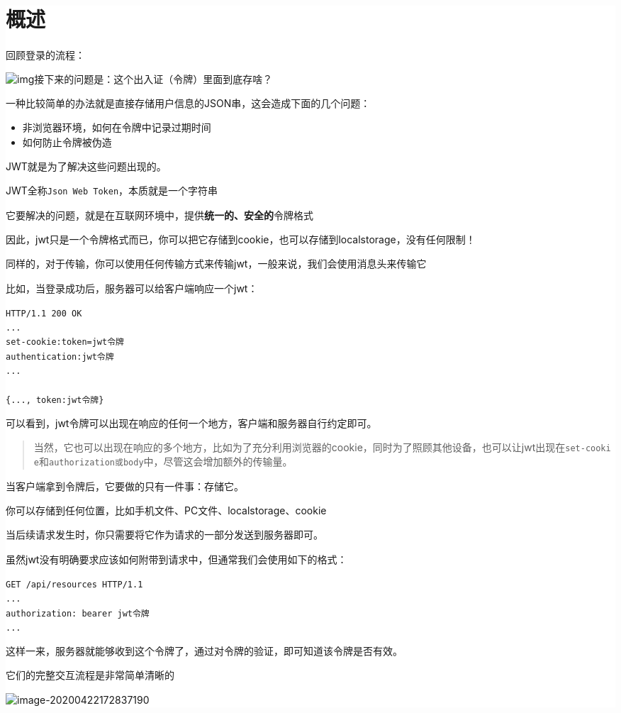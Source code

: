 # 概述

回顾登录的流程：

<img src="https://qiniucloud.qishilong.space/images/202307311331767.png" alt="img"  align="left"/>

接下来的问题是：这个出入证（令牌）里面到底存啥？

一种比较简单的办法就是直接存储用户信息的JSON串，这会造成下面的几个问题：

- 非浏览器环境，如何在令牌中记录过期时间
- 如何防止令牌被伪造

JWT就是为了解决这些问题出现的。

JWT全称`Json Web Token`，本质就是一个字符串

它要解决的问题，就是在互联网环境中，提供**统一的、安全的**令牌格式

因此，jwt只是一个令牌格式而已，你可以把它存储到cookie，也可以存储到localstorage，没有任何限制！

同样的，对于传输，你可以使用任何传输方式来传输jwt，一般来说，我们会使用消息头来传输它

比如，当登录成功后，服务器可以给客户端响应一个jwt：

```
HTTP/1.1 200 OK
...
set-cookie:token=jwt令牌
authentication:jwt令牌
...

{..., token:jwt令牌}
```

可以看到，jwt令牌可以出现在响应的任何一个地方，客户端和服务器自行约定即可。

> 当然，它也可以出现在响应的多个地方，比如为了充分利用浏览器的cookie，同时为了照顾其他设备，也可以让jwt出现在`set-cookie`和`authorization或body`中，尽管这会增加额外的传输量。

当客户端拿到令牌后，它要做的只有一件事：存储它。

你可以存储到任何位置，比如手机文件、PC文件、localstorage、cookie

当后续请求发生时，你只需要将它作为请求的一部分发送到服务器即可。

虽然jwt没有明确要求应该如何附带到请求中，但通常我们会使用如下的格式：

```
GET /api/resources HTTP/1.1
...
authorization: bearer jwt令牌
...
```

这样一来，服务器就能够收到这个令牌了，通过对令牌的验证，即可知道该令牌是否有效。

它们的完整交互流程是非常简单清晰的

![image-20200422172837190](http://mdrs.yuanjin.tech/img/image-20200422172837190.png)

